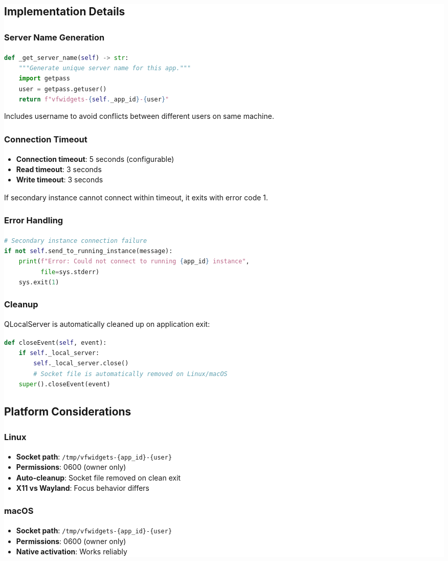 ## Implementation Details

### Server Name Generation

```python
def _get_server_name(self) -> str:
    """Generate unique server name for this app."""
    import getpass
    user = getpass.getuser()
    return f"vfwidgets-{self._app_id}-{user}"
```

Includes username to avoid conflicts between different users on same machine.

### Connection Timeout

- **Connection timeout**: 5 seconds (configurable)
- **Read timeout**: 3 seconds
- **Write timeout**: 3 seconds

If secondary instance cannot connect within timeout, it exits with error code 1.

### Error Handling

```python
# Secondary instance connection failure
if not self.send_to_running_instance(message):
    print(f"Error: Could not connect to running {app_id} instance",
          file=sys.stderr)
    sys.exit(1)
```

### Cleanup

QLocalServer is automatically cleaned up on application exit:
```python
def closeEvent(self, event):
    if self._local_server:
        self._local_server.close()
        # Socket file is automatically removed on Linux/macOS
    super().closeEvent(event)
```

## Platform Considerations

### Linux
- **Socket path**: `/tmp/vfwidgets-{app_id}-{user}`
- **Permissions**: 0600 (owner only)
- **Auto-cleanup**: Socket file removed on clean exit
- **X11 vs Wayland**: Focus behavior differs

### macOS
- **Socket path**: `/tmp/vfwidgets-{app_id}-{user}`
- **Permissions**: 0600 (owner only)
- **Native activation**: Works reliably
